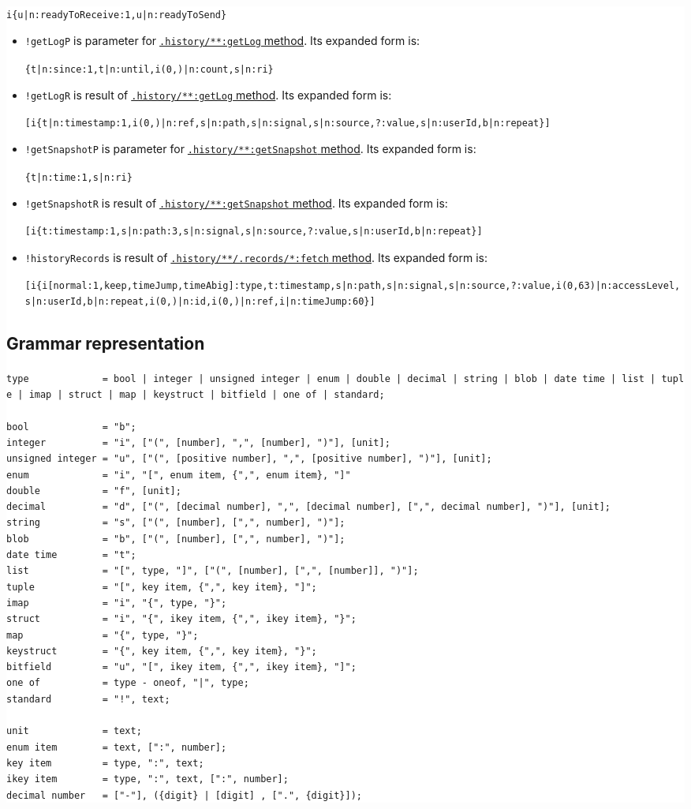   ```
  i{u|n:readyToReceive:1,u|n:readyToSend}
  ```
* `!getLogP` is parameter for
  [`.history/**:getLog` method](./rpcmethods/history.md#historygetlog). Its
  expanded form is:
  ```
  {t|n:since:1,t|n:until,i(0,)|n:count,s|n:ri}
  ```
* `!getLogR` is result of
  [`.history/**:getLog` method](./rpcmethods/history.md#historygetlog). Its
  expanded form is:
  ```
  [i{t|n:timestamp:1,i(0,)|n:ref,s|n:path,s|n:signal,s|n:source,?:value,s|n:userId,b|n:repeat}]
  ```
* `!getSnapshotP` is parameter for
  [`.history/**:getSnapshot` method](./rpcmethods/history.md#historygetsnapshot). Its
  expanded form is:
  ```
  {t|n:time:1,s|n:ri}
  ```
* `!getSnapshotR` is result of
  [`.history/**:getSnapshot` method](./rpcmethods/history.md#historygetsnapshot). Its
  expanded form is:
  ```
  [i{t:timestamp:1,s|n:path:3,s|n:signal,s|n:source,?:value,s|n:userId,b|n:repeat}]
  ```
* `!historyRecords` is result of
  [`.history/**/.records/*:fetch`
  method](./rpcmethods/history.md#historyrecordsfetch). Its expanded form is:
  ```
  [i{i[normal:1,keep,timeJump,timeAbig]:type,t:timestamp,s|n:path,s|n:signal,s|n:source,?:value,i(0,63)|n:accessLevel,s|n:userId,b|n:repeat,i(0,)|n:id,i(0,)|n:ref,i|n:timeJump:60}]
  ```

## Grammar representation

```
type             = bool | integer | unsigned integer | enum | double | decimal | string | blob | date time | list | tuple | imap | struct | map | keystruct | bitfield | one of | standard;

bool             = "b";
integer          = "i", ["(", [number], ",", [number], ")"], [unit];
unsigned integer = "u", ["(", [positive number], ",", [positive number], ")"], [unit];
enum             = "i", "[", enum item, {",", enum item}, "]"
double           = "f", [unit];
decimal          = "d", ["(", [decimal number], ",", [decimal number], [",", decimal number], ")"], [unit];
string           = "s", ["(", [number], [",", number], ")"];
blob             = "b", ["(", [number], [",", number], ")"];
date time        = "t";
list             = "[", type, "]", ["(", [number], [",", [number]], ")"];
tuple            = "[", key item, {",", key item}, "]";
imap             = "i", "{", type, "}";
struct           = "i", "{", ikey item, {",", ikey item}, "}";
map              = "{", type, "}";
keystruct        = "{", key item, {",", key item}, "}";
bitfield         = "u", "[", ikey item, {",", ikey item}, "]";
one of           = type - oneof, "|", type;
standard         = "!", text;

unit             = text;
enum item        = text, [":", number];
key item         = type, ":", text;
ikey item        = type, ":", text, [":", number];
decimal number   = ["-"], ({digit} | [digit] , [".", {digit}]);
```